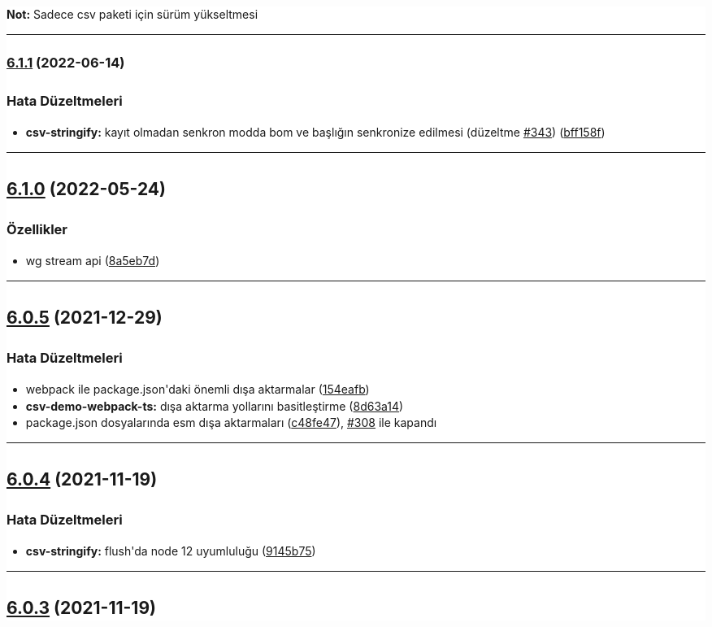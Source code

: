 **Not:** Sadece csv paketi için sürüm yükseltmesi

---

### [6.1.1](https://github.com/adaltas/node-csv/compare/csv@6.1.0...csv@6.1.1) (2022-06-14)

### Hata Düzeltmeleri

* **csv-stringify:** kayıt olmadan senkron modda bom ve başlığın senkronize edilmesi (düzeltme [#343](https://github.com/adaltas/node-csv/issues/343)) ([bff158f](https://github.com/adaltas/node-csv/commit/bff158fbc9001b2cf7177ecd0f16dc97edac55f2))

---

## [6.1.0](https://github.com/adaltas/node-csv/compare/csv@6.0.5...csv@6.1.0) (2022-05-24)

### Özellikler

* wg stream api ([8a5eb7d](https://github.com/adaltas/node-csv/commit/8a5eb7dfd31b22217db4fbbc832d707221850785))

---

## [6.0.5](https://github.com/adaltas/node-csv/compare/csv@6.0.4...csv@6.0.5) (2021-12-29)

### Hata Düzeltmeleri

* webpack ile package.json'daki önemli dışa aktarmalar ([154eafb](https://github.com/adaltas/node-csv/commit/154eafbac866eb4499a0d392f8dcd057695c2586))
* **csv-demo-webpack-ts:** dışa aktarma yollarını basitleştirme ([8d63a14](https://github.com/adaltas/node-csv/commit/8d63a14313bb6b26f13fafb740cc686f1dfaa65f))
* package.json dosyalarında esm dışa aktarmaları ([c48fe47](https://github.com/adaltas/node-csv/commit/c48fe478ced7560aa078fbc36ec33d6007111e2b)), [#308](https://github.com/adaltas/node-csv/issues/308) ile kapandı

---

## [6.0.4](https://github.com/adaltas/node-csv/compare/csv@6.0.3...csv@6.0.4) (2021-11-19)

### Hata Düzeltmeleri

* **csv-stringify:** flush'da node 12 uyumluluğu ([9145b75](https://github.com/adaltas/node-csv/commit/9145b75012ec71a0b4152036af2275bf28c460e0))

---

## [6.0.3](https://github.com/adaltas/node-csv/compare/csv@6.0.2...csv@6.0.3) (2021-11-19)
